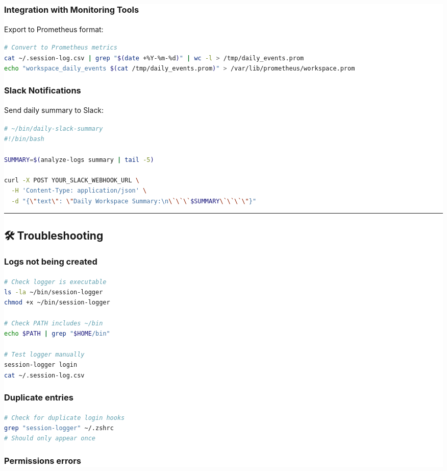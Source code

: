 ### Integration with Monitoring Tools

Export to Prometheus format:

```bash
# Convert to Prometheus metrics
cat ~/.session-log.csv | grep "$(date +%Y-%m-%d)" | wc -l > /tmp/daily_events.prom
echo "workspace_daily_events $(cat /tmp/daily_events.prom)" > /var/lib/prometheus/workspace.prom
```

### Slack Notifications

Send daily summary to Slack:

```bash
# ~/bin/daily-slack-summary
#!/bin/bash

SUMMARY=$(analyze-logs summary | tail -5)

curl -X POST YOUR_SLACK_WEBHOOK_URL \
  -H 'Content-Type: application/json' \
  -d "{\"text\": \"Daily Workspace Summary:\n\`\`\`$SUMMARY\`\`\`\"}"
```

---

## 🛠️ Troubleshooting

### Logs not being created

```bash
# Check logger is executable
ls -la ~/bin/session-logger
chmod +x ~/bin/session-logger

# Check PATH includes ~/bin
echo $PATH | grep "$HOME/bin"

# Test logger manually
session-logger login
cat ~/.session-log.csv
```

### Duplicate entries

```bash
# Check for duplicate login hooks
grep "session-logger" ~/.zshrc
# Should only appear once
```

### Permissions errors
